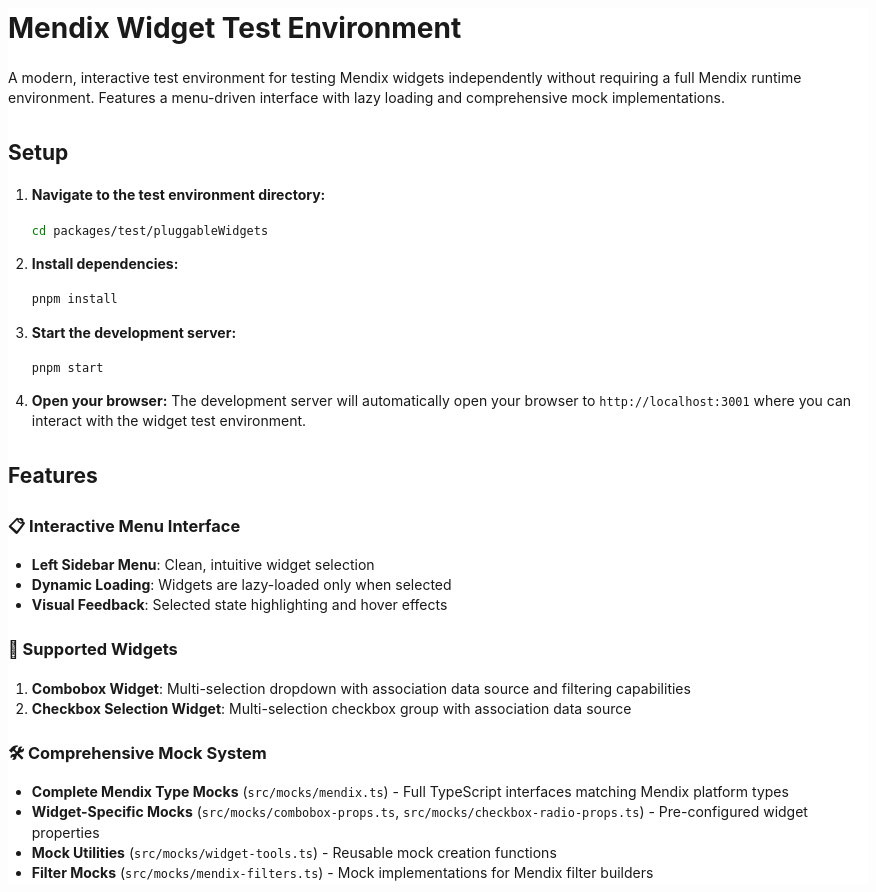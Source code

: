 # Mendix Widget Test Environment

A modern, interactive test environment for testing Mendix widgets independently without requiring a full Mendix runtime environment. Features a menu-driven interface with lazy loading and comprehensive mock implementations.

## Setup

1. **Navigate to the test environment directory:**

    ```bash
    cd packages/test/pluggableWidgets
    ```

2. **Install dependencies:**

    ```bash
    pnpm install
    ```

3. **Start the development server:**

    ```bash
    pnpm start
    ```

4. **Open your browser:**
   The development server will automatically open your browser to `http://localhost:3001` where you can interact with the widget test environment.

## Features

### 📋 Interactive Menu Interface

- **Left Sidebar Menu**: Clean, intuitive widget selection
- **Dynamic Loading**: Widgets are lazy-loaded only when selected
- **Visual Feedback**: Selected state highlighting and hover effects

### 🎯 Supported Widgets

1. **Combobox Widget**: Multi-selection dropdown with association data source and filtering capabilities
2. **Checkbox Selection Widget**: Multi-selection checkbox group with association data source

### 🛠️ Comprehensive Mock System

- **Complete Mendix Type Mocks** (`src/mocks/mendix.ts`) - Full TypeScript interfaces matching Mendix platform types
- **Widget-Specific Mocks** (`src/mocks/combobox-props.ts`, `src/mocks/checkbox-radio-props.ts`) - Pre-configured widget properties
- **Mock Utilities** (`src/mocks/widget-tools.ts`) - Reusable mock creation functions
- **Filter Mocks** (`src/mocks/mendix-filters.ts`) - Mock implementations for Mendix filter builders
